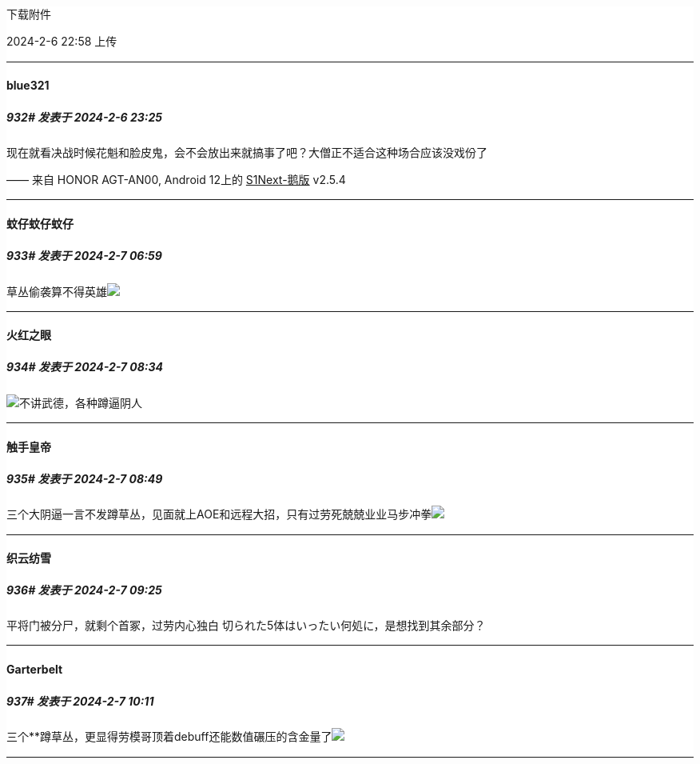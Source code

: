 下载附件

2024-2-6 22:58 上传


*****

####  blue321  
##### 932#       发表于 2024-2-6 23:25

现在就看决战时候花魁和脸皮鬼，会不会放出来就搞事了吧？大僧正不适合这种场合应该没戏份了

—— 来自 HONOR AGT-AN00, Android 12上的 [S1Next-鹅版](https://github.com/ykrank/S1-Next/releases) v2.5.4


*****

####  蚊仔蚊仔蚊仔  
##### 933#       发表于 2024-2-7 06:59

草丛偷袭算不得英雄<img src="https://static.saraba1st.com/image/smiley/face2017/067.png" referrerpolicy="no-referrer">


*****

####  火红之眼  
##### 934#       发表于 2024-2-7 08:34

<img src="https://static.saraba1st.com/image/smiley/face2017/067.png" referrerpolicy="no-referrer">不讲武德，各种蹲逼阴人


*****

####  触手皇帝  
##### 935#       发表于 2024-2-7 08:49

三个大阴逼一言不发蹲草丛，见面就上AOE和远程大招，只有过劳死兢兢业业马步冲拳<img src="https://static.saraba1st.com/image/smiley/face2017/066.png" referrerpolicy="no-referrer">


*****

####  织云纺雪  
##### 936#       发表于 2024-2-7 09:25

平将门被分尸，就剩个首冢，过劳内心独白 切られた5体はいったい何処に，是想找到其余部分？


*****

####  Garterbelt  
##### 937#       发表于 2024-2-7 10:11

三个**蹲草丛，更显得劳模哥顶着debuff还能数值碾压的含金量了<img src="https://static.saraba1st.com/image/smiley/face2017/066.png" referrerpolicy="no-referrer">


*****
